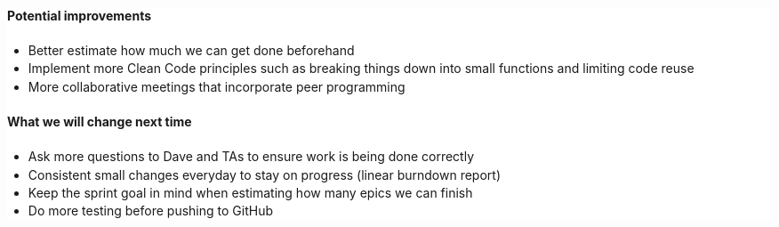 
#### Potential improvements
* Better estimate how much we can get done beforehand
* Implement more Clean Code principles such as breaking things down into small functions and limiting code reuse 
* More collaborative meetings that incorporate peer programming


#### What we will change next time
* Ask more questions to Dave and TAs to ensure work is being done correctly
* Consistent small changes everyday to stay on progress (linear burndown report) 
* Keep the sprint goal in mind when estimating how many epics we can finish
* Do more testing before pushing to GitHub
